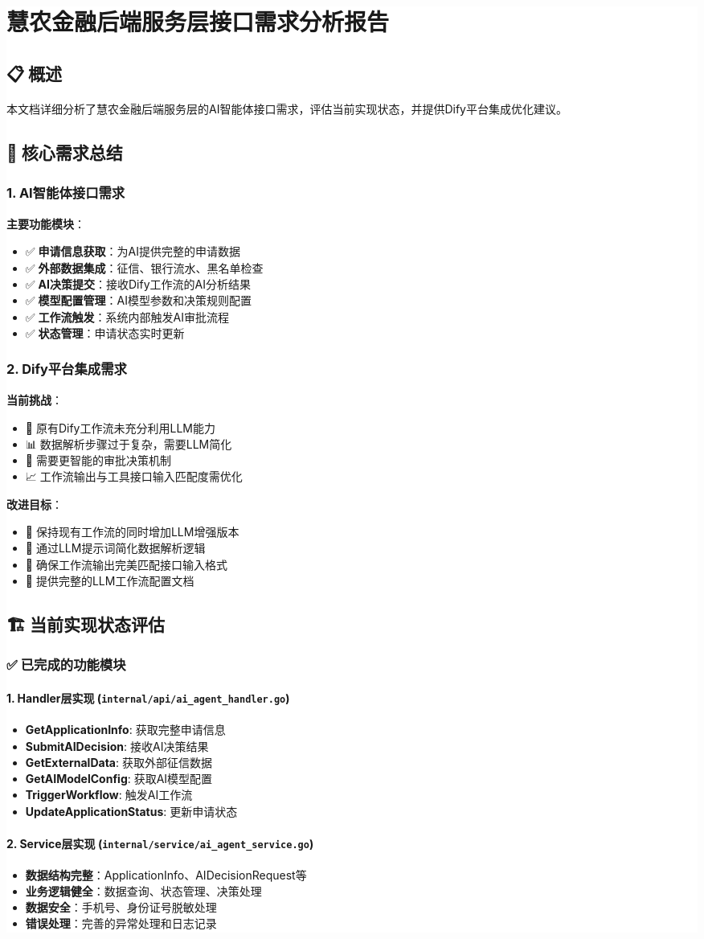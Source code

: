 # 慧农金融后端服务层接口需求分析报告

## 📋 概述

本文档详细分析了慧农金融后端服务层的AI智能体接口需求，评估当前实现状态，并提供Dify平台集成优化建议。

## 🎯 核心需求总结

### 1. AI智能体接口需求

**主要功能模块**：
- ✅ **申请信息获取**：为AI提供完整的申请数据
- ✅ **外部数据集成**：征信、银行流水、黑名单检查
- ✅ **AI决策提交**：接收Dify工作流的AI分析结果
- ✅ **模型配置管理**：AI模型参数和决策规则配置
- ✅ **工作流触发**：系统内部触发AI审批流程
- ✅ **状态管理**：申请状态实时更新

### 2. Dify平台集成需求

**当前挑战**：
- 🔄 原有Dify工作流未充分利用LLM能力
- 📊 数据解析步骤过于复杂，需要LLM简化
- 🤖 需要更智能的审批决策机制
- 📈 工作流输出与工具接口输入匹配度需优化

**改进目标**：
- 🎯 保持现有工作流的同时增加LLM增强版本
- 🧠 通过LLM提示词简化数据解析逻辑
- 🔗 确保工作流输出完美匹配接口输入格式
- 📖 提供完整的LLM工作流配置文档

## 🏗️ 当前实现状态评估

### ✅ 已完成的功能模块

#### 1. Handler层实现 (`internal/api/ai_agent_handler.go`)
- **GetApplicationInfo**: 获取完整申请信息
- **SubmitAIDecision**: 接收AI决策结果  
- **GetExternalData**: 获取外部征信数据
- **GetAIModelConfig**: 获取AI模型配置
- **TriggerWorkflow**: 触发AI工作流
- **UpdateApplicationStatus**: 更新申请状态

#### 2. Service层实现 (`internal/service/ai_agent_service.go`)
- **数据结构完整**：ApplicationInfo、AIDecisionRequest等
- **业务逻辑健全**：数据查询、状态管理、决策处理
- **数据安全**：手机号、身份证号脱敏处理
- **错误处理**：完善的异常处理和日志记录
